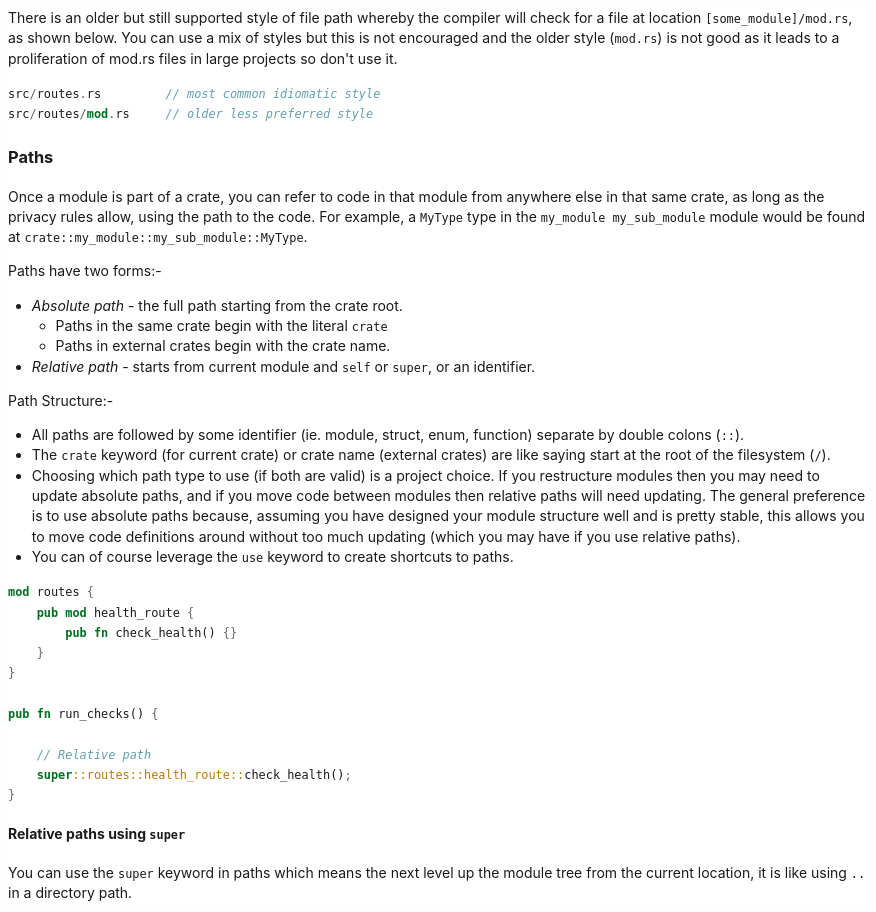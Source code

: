 There is an older but still supported style of file path whereby the compiler will check for a file at location `[some_module]/mod.rs`, as shown below. You can use a mix of styles but this is not encouraged and the older style (`mod.rs`) is not good as it leads to a proliferation of mod.rs files in large projects so don't use it.

```rust
src/routes.rs         // most common idiomatic style
src/routes/mod.rs     // older less preferred style
```


### Paths

Once a module is part of a crate, you can refer to code in that module from anywhere else in that same crate, as long as the privacy rules allow, using the path to the code. For example, a `MyType` type in the `my_module my_sub_module` module would be found at `crate::my_module::my_sub_module::MyType`.

Paths have two forms:-

- _Absolute path_ - the full path starting from the crate root.
    - Paths in the same crate begin with the literal `crate`
    - Paths in external crates begin with the crate name.
- _Relative path_ - starts from current module and `self` or `super`, or an identifier.

Path Structure:-

- All paths are followed by some identifier (ie. module, struct, enum, function) separate by double colons (`::`).
- The `crate` keyword (for current crate) or crate name (external crates) are like saying start at the root of the filesystem (`/`).
- Choosing which path type to use (if both are valid) is a project choice. If you restructure modules then you may need to update absolute paths, and if you move code between modules then relative paths will need updating. The general preference is to use absolute paths because, assuming you have designed your module structure well and is pretty stable, this allows you to move code definitions around without too much updating (which you may have if you use relative paths).
- You can of course leverage the `use` keyword to create shortcuts to paths.

```rust
mod routes {
    pub mod health_route {
        pub fn check_health() {}
    }
}

pub fn run_checks() {

    // Relative path
    super::routes::health_route::check_health();
}
```

#### Relative paths using `super`

You can use the `super` keyword in paths which means the next level up the module tree from the current location, it is like using `..` in a directory path.
